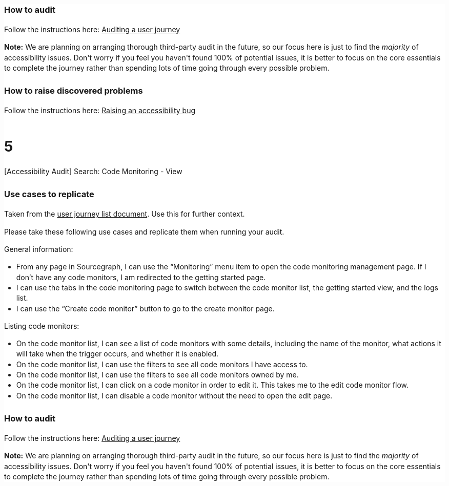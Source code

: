### How to audit

Follow the instructions here: [Auditing a user journey](https://docs.sourcegraph.com/dev/background-information/web/accessibility/how-to-audit#auditing-a-user-journey)

**Note:** We are planning on arranging thorough third-party audit in the future, so our focus here is just to find the _majority_ of accessibility issues. Don't worry if you feel you haven't found 100% of potential issues, it is better to focus on the core essentials to complete the journey rather than spending lots of time going through every possible problem.

### How to raise discovered problems

Follow the instructions here: [Raising an accessibility bug](https://docs.sourcegraph.com/dev/background-information/web/accessibility/how-to-audit#raising-a-bug)

# 5

[Accessibility Audit] Search: Code Monitoring - View

### Use cases to replicate

Taken from the [user journey list document](https://docs.google.com/document/d/1IA90OFew5MTcxFndKS2Xn4vb8sOt68sj537P7AGj_Tk/edit?usp=sharing). Use this for further context.

Please take these following use cases and replicate them when running your audit.

General information:

- From any page in Sourcegraph, I can use the “Monitoring” menu item to open the code monitoring management page. If I don’t have any code monitors, I am redirected to the getting started page.
- I can use the tabs in the code monitoring page to switch between the code monitor list, the getting started view, and the logs list.
- I can use the “Create code monitor” button to go to the create monitor page.

Listing code monitors:

- On the code monitor list, I can see a list of code monitors with some details, including the name of the monitor, what actions it will take when the trigger occurs, and whether it is enabled.
- On the code monitor list, I can use the filters to see all code monitors I have access to.
- On the code monitor list, I can use the filters to see all code monitors owned by me.
- On the code monitor list, I can click on a code monitor in order to edit it. This takes me to the edit code monitor flow.
- On the code monitor list, I can disable a code monitor without the need to open the edit page.

### How to audit

Follow the instructions here: [Auditing a user journey](https://docs.sourcegraph.com/dev/background-information/web/accessibility/how-to-audit#auditing-a-user-journey)

**Note:** We are planning on arranging thorough third-party audit in the future, so our focus here is just to find the _majority_ of accessibility issues. Don't worry if you feel you haven't found 100% of potential issues, it is better to focus on the core essentials to complete the journey rather than spending lots of time going through every possible problem.
